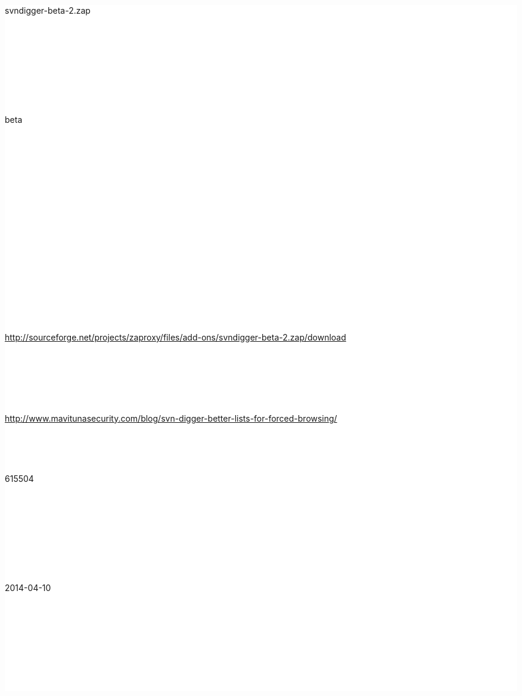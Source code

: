 svndigger-beta-2.zap<br>
<br>
</file><br>
<br>
<br>
<br>
<br>
<status><br>
<br>
beta<br>
<br>
</status><br>
<br>
<br>
<br>
<br>
<changes><br>
<br>
<br>
<br>
</changes><br>
<br>
<br>
<br>
<br>
<url><br>
<br>
<a href='http://sourceforge.net/projects/zaproxy/files/add-ons/svndigger-beta-2.zap/download'>http://sourceforge.net/projects/zaproxy/files/add-ons/svndigger-beta-2.zap/download</a>

</url>

<br>
<br>
<br>
<info><br>
<br>
<a href='http://www.mavitunasecurity.com/blog/svn-digger-better-lists-for-forced-browsing/'>http://www.mavitunasecurity.com/blog/svn-digger-better-lists-for-forced-browsing/</a>

</info>

<br>
<br>
<br>
<size><br>
<br>
615504<br>
<br>
</size><br>
<br>
<br>
<br>
<br>
<date><br>
<br>
2014-04-10<br>
<br>
</date><br>
<br>
<br>
<br>
<br>
<not-before-version><br>
<br>